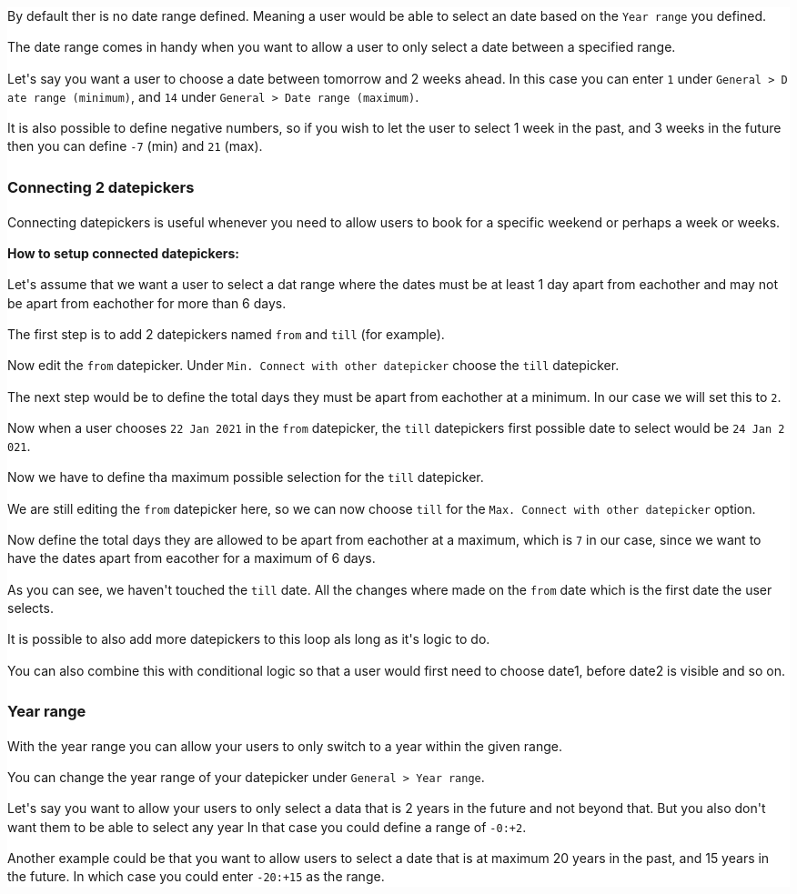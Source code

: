 By default ther is no date range defined. Meaning a user would be able to select an date based on the `Year range` you defined.

The date range comes in handy when you want to allow a user to only select a date between a specified range.

Let's say you want a user to choose a date between tomorrow and 2 weeks ahead. In this case you can enter `1` under `General > Date range (minimum)`, and `14` under `General > Date range (maximum)`.

It is also possible to define negative numbers, so if you wish to let the user to select 1 week in the past, and 3 weeks in the future then you can define `-7` (min) and `21` (max).

### Connecting 2 datepickers

Connecting datepickers is useful whenever you need to allow users to book for a specific weekend or perhaps a week or weeks.

**How to setup connected datepickers:**

Let's assume that we want a user to select a dat range where the dates must be at least 1 day apart from eachother and may not be apart from eachother for more than 6 days.

The first step is to add 2 datepickers named `from` and `till` (for example).

Now edit the `from` datepicker. Under `Min. Connect with other datepicker` choose the `till` datepicker.

The next step would be to define the total days they must be apart from eachother at a minimum. In our case we will set this to `2`.

Now when a user chooses `22 Jan 2021` in the `from` datepicker, the `till` datepickers first possible date to select would be `24 Jan 2021`.

Now we have to define tha maximum possible selection for the `till` datepicker.

We are still editing the `from` datepicker here, so we can now choose `till` for the `Max. Connect with other datepicker` option.

Now define the total days they are allowed to be apart from eachother at a maximum, which is `7` in our case, since we want to have the dates apart from eacother for a maximum of 6 days.

As you can see, we haven't touched the `till` date. All the changes where made on the `from` date which is the first date the user selects.

It is possible to also add more datepickers to this loop als long as it's logic to do.

You can also combine this with conditional logic so that a user would first need to choose date1, before date2 is visible and so on.

### Year range

With the year range you can allow your users to only switch to a year within the given range.

You can change the year range of your datepicker under `General > Year range`.

Let's say you want to allow your users to only select a data that is 2 years in the future and not beyond that. But you also don't want them to be able to select any year In that case you could define a range of `-0:+2`.

Another example could be that you want to allow users to select a date that is at maximum 20 years in the past, and 15 years in the future. In which case you could enter `-20:+15` as the range.
